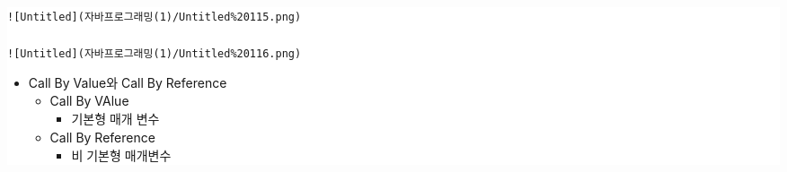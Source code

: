     ![Untitled](자바프로그래밍(1)/Untitled%20115.png)
    
    ![Untitled](자바프로그래밍(1)/Untitled%20116.png)
    
- Call By Value와 Call By Reference
    - Call By VAlue
        - 기본형 매개 변수
    - Call By Reference
        - 비 기본형 매개변수
        